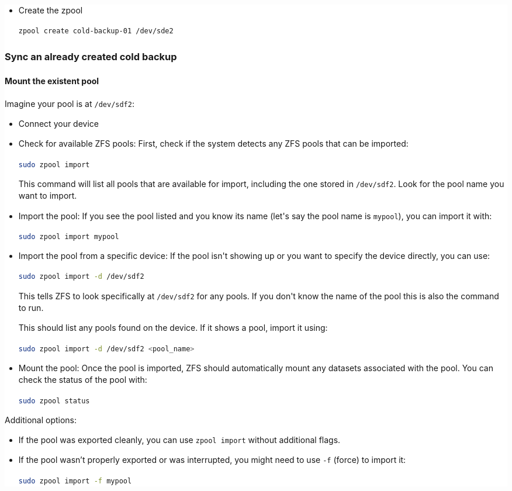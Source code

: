 - Create the zpool

  ```bash
  zpool create cold-backup-01 /dev/sde2
  ```

### Sync an already created cold backup

#### Mount the existent pool

Imagine your pool is at `/dev/sdf2`:

- Connect your device
- Check for available ZFS pools: First, check if the system detects any ZFS pools that can be imported:

  ```bash
  sudo zpool import
  ```

  This command will list all pools that are available for import, including the one stored in `/dev/sdf2`. Look for the pool name you want to import.

- Import the pool: If you see the pool listed and you know its name (let's say the pool name is `mypool`), you can import it with:

  ```bash
  sudo zpool import mypool
  ```

- Import the pool from a specific device: If the pool isn't showing up or you want to specify the device directly, you can use:

  ```bash
  sudo zpool import -d /dev/sdf2
  ```

  This tells ZFS to look specifically at `/dev/sdf2` for any pools. If you don't know the name of the pool this is also the command to run.

  This should list any pools found on the device. If it shows a pool, import it using:

  ```bash
  sudo zpool import -d /dev/sdf2 <pool_name>
  ```

- Mount the pool: Once the pool is imported, ZFS should automatically mount any datasets associated with the pool. You can check the status of the pool with:

  ```bash
  sudo zpool status
  ```

Additional options:

- If the pool was exported cleanly, you can use `zpool import` without additional flags.
- If the pool wasn’t properly exported or was interrupted, you might need to use `-f` (force) to import it:

  ```bash
  sudo zpool import -f mypool
  ```
